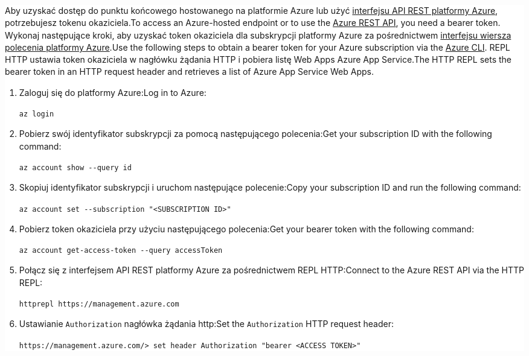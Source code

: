 <span data-ttu-id="8f2f0-308">Aby uzyskać dostęp do punktu końcowego hostowanego na platformie Azure lub użyć [interfejsu API REST platformy Azure](/rest/api/azure/), potrzebujesz tokenu okaziciela.</span><span class="sxs-lookup"><span data-stu-id="8f2f0-308">To access an Azure-hosted endpoint or to use the [Azure REST API](/rest/api/azure/), you need a bearer token.</span></span> <span data-ttu-id="8f2f0-309">Wykonaj następujące kroki, aby uzyskać token okaziciela dla subskrypcji platformy Azure za pośrednictwem [interfejsu wiersza polecenia platformy Azure](/cli/azure/).</span><span class="sxs-lookup"><span data-stu-id="8f2f0-309">Use the following steps to obtain a bearer token for your Azure subscription via the [Azure CLI](/cli/azure/).</span></span> <span data-ttu-id="8f2f0-310">REPL HTTP ustawia token okaziciela w nagłówku żądania HTTP i pobiera listę Web Apps Azure App Service.</span><span class="sxs-lookup"><span data-stu-id="8f2f0-310">The HTTP REPL sets the bearer token in an HTTP request header and retrieves a list of Azure App Service Web Apps.</span></span>

1. <span data-ttu-id="8f2f0-311">Zaloguj się do platformy Azure:</span><span class="sxs-lookup"><span data-stu-id="8f2f0-311">Log in to Azure:</span></span>

    ```azurecli
    az login
    ```

1. <span data-ttu-id="8f2f0-312">Pobierz swój identyfikator subskrypcji za pomocą następującego polecenia:</span><span class="sxs-lookup"><span data-stu-id="8f2f0-312">Get your subscription ID with the following command:</span></span>

    ```azurecli
    az account show --query id
    ```

1. <span data-ttu-id="8f2f0-313">Skopiuj identyfikator subskrypcji i uruchom następujące polecenie:</span><span class="sxs-lookup"><span data-stu-id="8f2f0-313">Copy your subscription ID and run the following command:</span></span>

    ```azurecli
    az account set --subscription "<SUBSCRIPTION ID>"
    ```

1. <span data-ttu-id="8f2f0-314">Pobierz token okaziciela przy użyciu następującego polecenia:</span><span class="sxs-lookup"><span data-stu-id="8f2f0-314">Get your bearer token with the following command:</span></span>

    ```azurecli
    az account get-access-token --query accessToken
    ```

1. <span data-ttu-id="8f2f0-315">Połącz się z interfejsem API REST platformy Azure za pośrednictwem REPL HTTP:</span><span class="sxs-lookup"><span data-stu-id="8f2f0-315">Connect to the Azure REST API via the HTTP REPL:</span></span>

    ```console
    httprepl https://management.azure.com
    ```

1. <span data-ttu-id="8f2f0-316">Ustawianie `Authorization` nagłówka żądania http:</span><span class="sxs-lookup"><span data-stu-id="8f2f0-316">Set the `Authorization` HTTP request header:</span></span>

    ```console
    https://management.azure.com/> set header Authorization "bearer <ACCESS TOKEN>"
    ```
